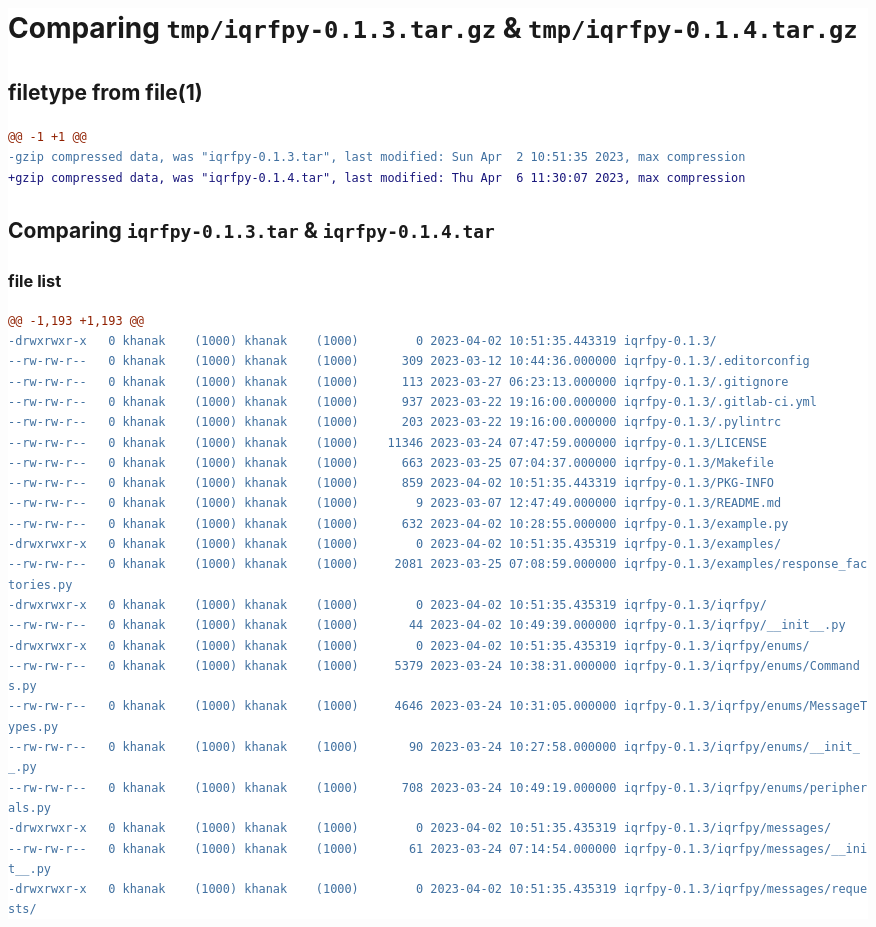 # Comparing `tmp/iqrfpy-0.1.3.tar.gz` & `tmp/iqrfpy-0.1.4.tar.gz`

## filetype from file(1)

```diff
@@ -1 +1 @@
-gzip compressed data, was "iqrfpy-0.1.3.tar", last modified: Sun Apr  2 10:51:35 2023, max compression
+gzip compressed data, was "iqrfpy-0.1.4.tar", last modified: Thu Apr  6 11:30:07 2023, max compression
```

## Comparing `iqrfpy-0.1.3.tar` & `iqrfpy-0.1.4.tar`

### file list

```diff
@@ -1,193 +1,193 @@
-drwxrwxr-x   0 khanak    (1000) khanak    (1000)        0 2023-04-02 10:51:35.443319 iqrfpy-0.1.3/
--rw-rw-r--   0 khanak    (1000) khanak    (1000)      309 2023-03-12 10:44:36.000000 iqrfpy-0.1.3/.editorconfig
--rw-rw-r--   0 khanak    (1000) khanak    (1000)      113 2023-03-27 06:23:13.000000 iqrfpy-0.1.3/.gitignore
--rw-rw-r--   0 khanak    (1000) khanak    (1000)      937 2023-03-22 19:16:00.000000 iqrfpy-0.1.3/.gitlab-ci.yml
--rw-rw-r--   0 khanak    (1000) khanak    (1000)      203 2023-03-22 19:16:00.000000 iqrfpy-0.1.3/.pylintrc
--rw-rw-r--   0 khanak    (1000) khanak    (1000)    11346 2023-03-24 07:47:59.000000 iqrfpy-0.1.3/LICENSE
--rw-rw-r--   0 khanak    (1000) khanak    (1000)      663 2023-03-25 07:04:37.000000 iqrfpy-0.1.3/Makefile
--rw-rw-r--   0 khanak    (1000) khanak    (1000)      859 2023-04-02 10:51:35.443319 iqrfpy-0.1.3/PKG-INFO
--rw-rw-r--   0 khanak    (1000) khanak    (1000)        9 2023-03-07 12:47:49.000000 iqrfpy-0.1.3/README.md
--rw-rw-r--   0 khanak    (1000) khanak    (1000)      632 2023-04-02 10:28:55.000000 iqrfpy-0.1.3/example.py
-drwxrwxr-x   0 khanak    (1000) khanak    (1000)        0 2023-04-02 10:51:35.435319 iqrfpy-0.1.3/examples/
--rw-rw-r--   0 khanak    (1000) khanak    (1000)     2081 2023-03-25 07:08:59.000000 iqrfpy-0.1.3/examples/response_factories.py
-drwxrwxr-x   0 khanak    (1000) khanak    (1000)        0 2023-04-02 10:51:35.435319 iqrfpy-0.1.3/iqrfpy/
--rw-rw-r--   0 khanak    (1000) khanak    (1000)       44 2023-04-02 10:49:39.000000 iqrfpy-0.1.3/iqrfpy/__init__.py
-drwxrwxr-x   0 khanak    (1000) khanak    (1000)        0 2023-04-02 10:51:35.435319 iqrfpy-0.1.3/iqrfpy/enums/
--rw-rw-r--   0 khanak    (1000) khanak    (1000)     5379 2023-03-24 10:38:31.000000 iqrfpy-0.1.3/iqrfpy/enums/Commands.py
--rw-rw-r--   0 khanak    (1000) khanak    (1000)     4646 2023-03-24 10:31:05.000000 iqrfpy-0.1.3/iqrfpy/enums/MessageTypes.py
--rw-rw-r--   0 khanak    (1000) khanak    (1000)       90 2023-03-24 10:27:58.000000 iqrfpy-0.1.3/iqrfpy/enums/__init__.py
--rw-rw-r--   0 khanak    (1000) khanak    (1000)      708 2023-03-24 10:49:19.000000 iqrfpy-0.1.3/iqrfpy/enums/peripherals.py
-drwxrwxr-x   0 khanak    (1000) khanak    (1000)        0 2023-04-02 10:51:35.435319 iqrfpy-0.1.3/iqrfpy/messages/
--rw-rw-r--   0 khanak    (1000) khanak    (1000)       61 2023-03-24 07:14:54.000000 iqrfpy-0.1.3/iqrfpy/messages/__init__.py
-drwxrwxr-x   0 khanak    (1000) khanak    (1000)        0 2023-04-02 10:51:35.435319 iqrfpy-0.1.3/iqrfpy/messages/requests/
```